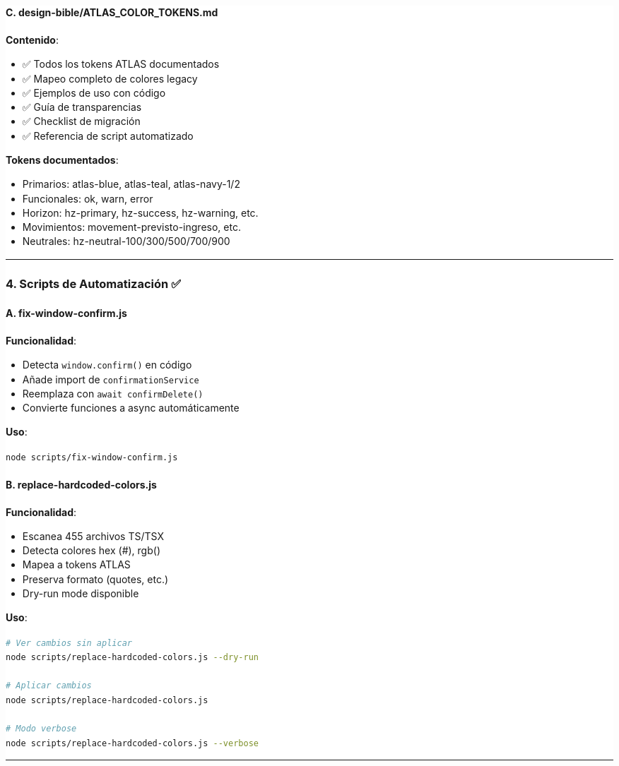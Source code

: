 #### C. design-bible/ATLAS_COLOR_TOKENS.md
**Contenido**:
- ✅ Todos los tokens ATLAS documentados
- ✅ Mapeo completo de colores legacy
- ✅ Ejemplos de uso con código
- ✅ Guía de transparencias
- ✅ Checklist de migración
- ✅ Referencia de script automatizado

**Tokens documentados**:
- Primarios: atlas-blue, atlas-teal, atlas-navy-1/2
- Funcionales: ok, warn, error
- Horizon: hz-primary, hz-success, hz-warning, etc.
- Movimientos: movement-previsto-ingreso, etc.
- Neutrales: hz-neutral-100/300/500/700/900

---

### 4. Scripts de Automatización ✅

#### A. fix-window-confirm.js
**Funcionalidad**:
- Detecta `window.confirm()` en código
- Añade import de `confirmationService`
- Reemplaza con `await confirmDelete()`
- Convierte funciones a async automáticamente

**Uso**:
```bash
node scripts/fix-window-confirm.js
```

#### B. replace-hardcoded-colors.js
**Funcionalidad**:
- Escanea 455 archivos TS/TSX
- Detecta colores hex (#), rgb()
- Mapea a tokens ATLAS
- Preserva formato (quotes, etc.)
- Dry-run mode disponible

**Uso**:
```bash
# Ver cambios sin aplicar
node scripts/replace-hardcoded-colors.js --dry-run

# Aplicar cambios
node scripts/replace-hardcoded-colors.js

# Modo verbose
node scripts/replace-hardcoded-colors.js --verbose
```

---
